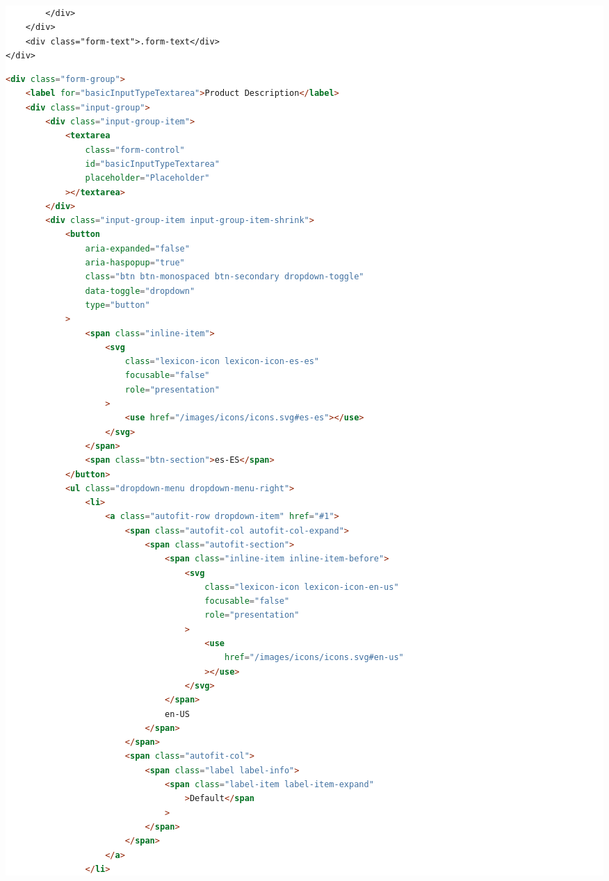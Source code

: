 			</div>
		</div>
		<div class="form-text">.form-text</div>
	</div>
</div>

```html
<div class="form-group">
	<label for="basicInputTypeTextarea">Product Description</label>
	<div class="input-group">
		<div class="input-group-item">
			<textarea
				class="form-control"
				id="basicInputTypeTextarea"
				placeholder="Placeholder"
			></textarea>
		</div>
		<div class="input-group-item input-group-item-shrink">
			<button
				aria-expanded="false"
				aria-haspopup="true"
				class="btn btn-monospaced btn-secondary dropdown-toggle"
				data-toggle="dropdown"
				type="button"
			>
				<span class="inline-item">
					<svg
						class="lexicon-icon lexicon-icon-es-es"
						focusable="false"
						role="presentation"
					>
						<use href="/images/icons/icons.svg#es-es"></use>
					</svg>
				</span>
				<span class="btn-section">es-ES</span>
			</button>
			<ul class="dropdown-menu dropdown-menu-right">
				<li>
					<a class="autofit-row dropdown-item" href="#1">
						<span class="autofit-col autofit-col-expand">
							<span class="autofit-section">
								<span class="inline-item inline-item-before">
									<svg
										class="lexicon-icon lexicon-icon-en-us"
										focusable="false"
										role="presentation"
									>
										<use
											href="/images/icons/icons.svg#en-us"
										></use>
									</svg>
								</span>
								en-US
							</span>
						</span>
						<span class="autofit-col">
							<span class="label label-info">
								<span class="label-item label-item-expand"
									>Default</span
								>
							</span>
						</span>
					</a>
				</li>
```